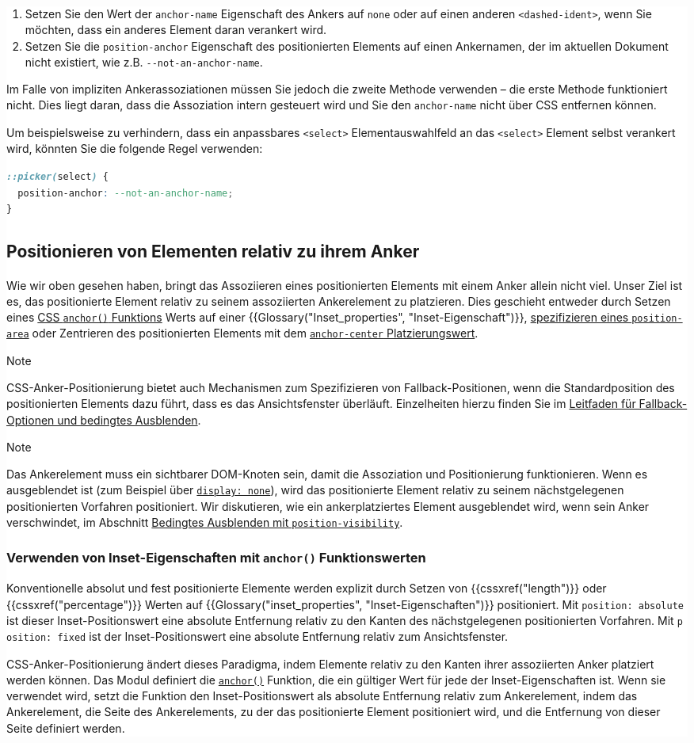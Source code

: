 1. Setzen Sie den Wert der `anchor-name` Eigenschaft des Ankers auf `none` oder auf einen anderen `<dashed-ident>`, wenn Sie möchten, dass ein anderes Element daran verankert wird.
2. Setzen Sie die `position-anchor` Eigenschaft des positionierten Elements auf einen Ankernamen, der im aktuellen Dokument nicht existiert, wie z.B. `--not-an-anchor-name`.

Im Falle von impliziten Ankerassoziationen müssen Sie jedoch die zweite Methode verwenden – die erste Methode funktioniert nicht. Dies liegt daran, dass die Assoziation intern gesteuert wird und Sie den `anchor-name` nicht über CSS entfernen können.

Um beispielsweise zu verhindern, dass ein anpassbares `<select>` Elementauswahlfeld an das `<select>` Element selbst verankert wird, könnten Sie die folgende Regel verwenden:

```css
::picker(select) {
  position-anchor: --not-an-anchor-name;
}
```

## Positionieren von Elementen relativ zu ihrem Anker

Wie wir oben gesehen haben, bringt das Assoziieren eines positionierten Elements mit einem Anker allein nicht viel. Unser Ziel ist es, das positionierte Element relativ zu seinem assoziierten Ankerelement zu platzieren. Dies geschieht entweder durch Setzen eines [CSS `anchor()` Funktions](#using_inset_properties_with_anchor_function_values) Werts auf einer {{Glossary("Inset_properties", "Inset-Eigenschaft")}}, [spezifizieren eines `position-area`](#setting_a_position-area) oder Zentrieren des positionierten Elements mit dem [`anchor-center` Platzierungswert](#centering_on_the_anchor_using_anchor-center).

> [!NOTE]
> CSS-Anker-Positionierung bietet auch Mechanismen zum Spezifizieren von Fallback-Positionen, wenn die Standardposition des positionierten Elements dazu führt, dass es das Ansichtsfenster überläuft. Einzelheiten hierzu finden Sie im [Leitfaden für Fallback-Optionen und bedingtes Ausblenden](/de/docs/Web/CSS/CSS_anchor_positioning/Try_options_hiding).

> [!NOTE]
> Das Ankerelement muss ein sichtbarer DOM-Knoten sein, damit die Assoziation und Positionierung funktionieren. Wenn es ausgeblendet ist (zum Beispiel über [`display: none`](/de/docs/Web/CSS/display#none)), wird das positionierte Element relativ zu seinem nächstgelegenen positionierten Vorfahren positioniert. Wir diskutieren, wie ein ankerplatziertes Element ausgeblendet wird, wenn sein Anker verschwindet, im Abschnitt [Bedingtes Ausblenden mit `position-visibility`](/de/docs/Web/CSS/CSS_anchor_positioning/Try_options_hiding#conditionally_hiding_anchor-positioned_elements).

### Verwenden von Inset-Eigenschaften mit `anchor()` Funktionswerten

Konventionelle absolut und fest positionierte Elemente werden explizit durch Setzen von {{cssxref("length")}} oder {{cssxref("percentage")}} Werten auf {{Glossary("inset_properties", "Inset-Eigenschaften")}} positioniert. Mit `position: absolute` ist dieser Inset-Positionswert eine absolute Entfernung relativ zu den Kanten des nächstgelegenen positionierten Vorfahren. Mit `position: fixed` ist der Inset-Positionswert eine absolute Entfernung relativ zum Ansichtsfenster.

CSS-Anker-Positionierung ändert dieses Paradigma, indem Elemente relativ zu den Kanten ihrer assoziierten Anker platziert werden können. Das Modul definiert die [`anchor()`](/de/docs/Web/CSS/anchor) Funktion, die ein gültiger Wert für jede der Inset-Eigenschaften ist. Wenn sie verwendet wird, setzt die Funktion den Inset-Positionswert als absolute Entfernung relativ zum Ankerelement, indem das Ankerelement, die Seite des Ankerelements, zu der das positionierte Element positioniert wird, und die Entfernung von dieser Seite definiert werden.
